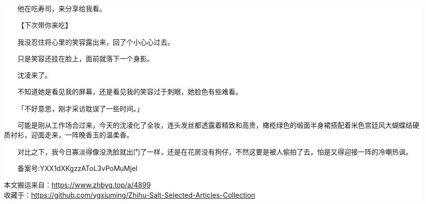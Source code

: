 &emsp;&emsp;他在吃寿司，来分享给我看。  
  
&emsp;&emsp;【下次带你来吃】  
  
&emsp;&emsp;我没忍住将心里的笑容露出来，回了个小心心过去。  
  
&emsp;&emsp;只是笑容还挂在脸上，面前就落下一个身影。  
  
&emsp;&emsp;沈凌来了。  
  
&emsp;&emsp;不知道她是看见我的屏幕，还是看见我的笑容过于刺眼，她脸色有些难看。  
  
&emsp;&emsp;「不好意思，刚才采访耽误了一些时间。」  
  
&emsp;&emsp;可能是刚从工作场合过来，今天的沈凌化了全妆，连头发丝都透露着精致和高贵，橄榄绿色的缎面半身裙搭配着米色宫廷风大蝴蝶结硬质衬衫，迎面走来，一阵晚香玉的温柔香。  
  
&emsp;&emsp;对比之下，我今日寡淡得像没洗脸就出门了一样，还是在花房没有狗仔，不然这要是被人偷拍了去，怕是又得迎接一阵的冷嘲热讽。  
  
&emsp;&emsp;备案号:YXX1dXKgzzAToL3vPoMuMjel  
  
本文搬运来自：https://www.zhbyg.top/a/4899  
 收藏于：https://github.com/ygxiuming/Zhihu-Salt-Selected-Articles-Collection